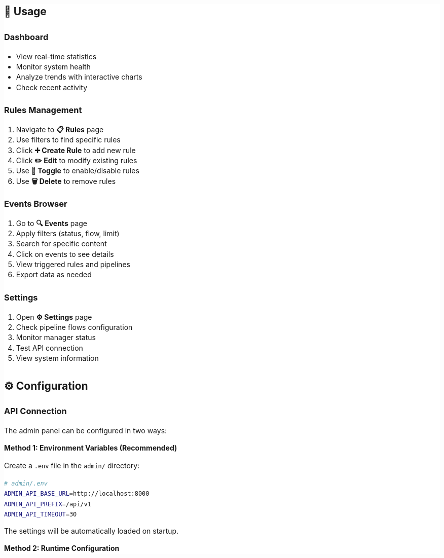 ## 🎯 Usage

### Dashboard
- View real-time statistics
- Monitor system health
- Analyze trends with interactive charts
- Check recent activity

### Rules Management
1. Navigate to **📋 Rules** page
2. Use filters to find specific rules
3. Click **➕ Create Rule** to add new rule
4. Click **✏️ Edit** to modify existing rules
5. Use **🔄 Toggle** to enable/disable rules
6. Use **🗑️ Delete** to remove rules

### Events Browser
1. Go to **🔍 Events** page
2. Apply filters (status, flow, limit)
3. Search for specific content
4. Click on events to see details
5. View triggered rules and pipelines
6. Export data as needed

### Settings
1. Open **⚙️ Settings** page
2. Check pipeline flows configuration
3. Monitor manager status
4. Test API connection
5. View system information

## ⚙️ Configuration

### API Connection

The admin panel can be configured in two ways:

**Method 1: Environment Variables (Recommended)**

Create a `.env` file in the `admin/` directory:

```bash
# admin/.env
ADMIN_API_BASE_URL=http://localhost:8000
ADMIN_API_PREFIX=/api/v1
ADMIN_API_TIMEOUT=30
```

The settings will be automatically loaded on startup.

**Method 2: Runtime Configuration**
